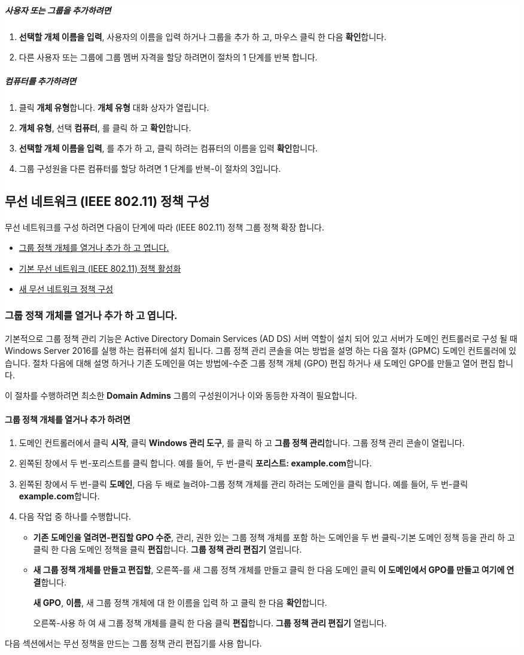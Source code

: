 ##### <a name="to-add-a-user-or-group"></a>사용자 또는 그룹을 추가하려면

1. **선택할 개체 이름을 입력**, 사용자의 이름을 입력 하거나 그룹을 추가 하 고, 마우스 클릭 한 다음 **확인**합니다.

2. 다른 사용자 또는 그룹에 그룹 멤버 자격을 할당 하려면이 절차의 1 단계를 반복 합니다.  

##### <a name="to-add-a-computer"></a>컴퓨터를 추가하려면

1. 클릭 **개체 유형**합니다. **개체 유형** 대화 상자가 열립니다.

2. **개체 유형**, 선택 **컴퓨터**, 를 클릭 하 고 **확인**합니다.

3. **선택할 개체 이름을 입력**, 를 추가 하 고, 클릭 하려는 컴퓨터의 이름을 입력 **확인**합니다.

4. 그룹 구성원을 다른 컴퓨터를 할당 하려면 1 단계를 반복\-이 절차의 3입니다.

## <a name="configure-wireless-network-ieee-80211-policies"></a><a name="bkmk_policies"></a>무선 네트워크 \(IEEE 802.11\) 정책 구성

무선 네트워크를 구성 하려면 다음이 단계에 따라 \(IEEE 802.11\) 정책 그룹 정책 확장 합니다.

- [그룹 정책 개체를 열거나 추가 하 고 엽니다.](#bkmk_opengpme)

- [기본 무선 네트워크 \(IEEE 802.11\) 정책 활성화](#bkmk_activate)

- [새 무선 네트워크 정책 구성](#bkmk_policyconfig)

### <a name="open-or-add-and-open-a-group-policy-object"></a><a name="bkmk_opengpme"></a>그룹 정책 개체를 열거나 추가 하 고 엽니다.

기본적으로 그룹 정책 관리 기능은 Active Directory Domain Services \(AD DS\) 서버 역할이 설치 되어 있고 서버가 도메인 컨트롤러로 구성 될 때 Windows Server 2016를 실행 하는 컴퓨터에 설치 됩니다. 그룹 정책 관리 콘솔을 여는 방법을 설명 하는 다음 절차 \(GPMC\) 도메인 컨트롤러에 있습니다. 절차 다음에 대해 설명 하거나 기존 도메인을 여는 방법에\-수준 그룹 정책 개체 \(GPO\) 편집 하거나 새 도메인 GPO를 만들고 열어 편집 합니다.

이 절차를 수행하려면 최소한 **Domain Admins** 그룹의 구성원이거나 이와 동등한 자격이 필요합니다.

#### <a name="to-open-or-add-and-open-a-group-policy-object"></a>그룹 정책 개체를 열거나 추가 하려면

1. 도메인 컨트롤러에서 클릭 **시작**, 클릭 **Windows 관리 도구**, 를 클릭 하 고 **그룹 정책 관리**합니다. 그룹 정책 관리 콘솔이 열립니다.  

2. 왼쪽된 창에서 두 번\-포리스트를 클릭 합니다. 예를 들어, 두 번\-클릭 **포리스트: example.com**합니다.  

3. 왼쪽된 창에서 두 번\-클릭 **도메인**, 다음 두 배로 늘려야\-그룹 정책 개체를 관리 하려는 도메인을 클릭 합니다. 예를 들어, 두 번\-클릭 **example.com**합니다.  

4. 다음 작업 중 하나를 수행합니다.

    -   **기존 도메인을 열려면\-편집할 GPO 수준**, 관리, 권한 있는 그룹 정책 개체를 포함 하는 도메인을 두 번 클릭\-기본 도메인 정책 등을 관리 하 고 클릭 한 다음 도메인 정책을 클릭 **편집**합니다. **그룹 정책 관리 편집기** 열립니다.

    -   **새 그룹 정책 개체를 만들고 편집할**, 오른쪽\-를 새 그룹 정책 개체를 만들고 클릭 한 다음 도메인 클릭 **이 도메인에서 GPO를 만들고 여기에 연결**합니다.

        **새 GPO**,  **이름**, 새 그룹 정책 개체에 대 한 이름을 입력 하 고 클릭 한 다음 **확인**합니다.

        오른쪽\-사용 하 여 새 그룹 정책 개체를 클릭 한 다음 클릭 **편집**합니다. **그룹 정책 관리 편집기** 열립니다.

다음 섹션에서는 무선 정책을 만드는 그룹 정책 관리 편집기를 사용 합니다.
